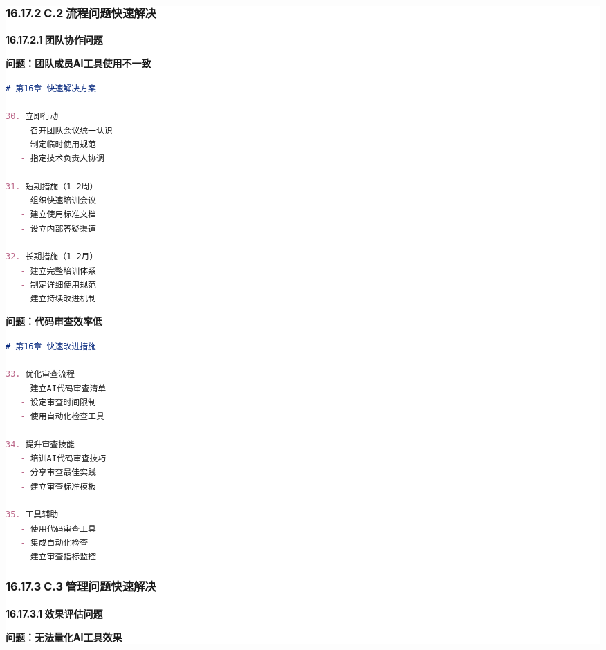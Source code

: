 ### 16.17.2 C.2 流程问题快速解决


**16.17.2.1 团队协作问题**

**问题：团队成员AI工具使用不一致**

```markdown
# 第16章 快速解决方案

30. 立即行动
   - 召开团队会议统一认识
   - 制定临时使用规范
   - 指定技术负责人协调

31. 短期措施（1-2周）
   - 组织快速培训会议
   - 建立使用标准文档
   - 设立内部答疑渠道

32. 长期措施（1-2月）
   - 建立完整培训体系
   - 制定详细使用规范
   - 建立持续改进机制

```

**问题：代码审查效率低**

```markdown
# 第16章 快速改进措施

33. 优化审查流程
   - 建立AI代码审查清单
   - 设定审查时间限制
   - 使用自动化检查工具

34. 提升审查技能
   - 培训AI代码审查技巧
   - 分享审查最佳实践
   - 建立审查标准模板

35. 工具辅助
   - 使用代码审查工具
   - 集成自动化检查
   - 建立审查指标监控

```

### 16.17.3 C.3 管理问题快速解决


**16.17.3.1 效果评估问题**

**问题：无法量化AI工具效果**
